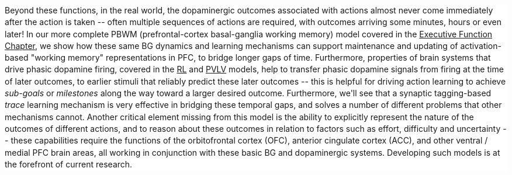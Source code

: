 Beyond these functions, in the real world, the dopaminergic outcomes
associated with actions almost never come immediately after the action
is taken -- often multiple sequences of actions are required, with
outcomes arriving some minutes, hours or even later! In our more
complete PBWM (prefrontal-cortex basal-ganglia working memory) model
covered in the [Executive Function
Chapter](/CCNBook/Executive "wikilink"), we show how these same BG
dynamics and learning mechanisms can support maintenance and updating of
activation-based "working memory" representations in PFC, to bridge
longer gaps of time. Furthermore, properties of brain systems that drive
phasic dopamine firing, covered in the
[RL](/CCNBook/Sims/Motor/RL "wikilink") and
[PVLV](/CCNBook/Sims/Motor/PVLV "wikilink") models, help to transfer
phasic dopamine signals from firing at the time of later outcomes, to
earlier stimuli that reliably predict these later outcomes -- this is
helpful for driving action learning to achieve *sub-goals* or
*milestones* along the way toward a larger desired outcome. Furthermore,
we'll see that a synaptic tagging-based *trace* learning mechanism is
very effective in bridging these temporal gaps, and solves a number of
different problems that other mechanisms cannot. Another critical
element missing from this model is the ability to explicitly represent
the nature of the outcomes of different actions, and to reason about
these outcomes in relation to factors such as effort, difficulty and
uncertainty -- these capabilities require the functions of the
orbitofrontal cortex (OFC), anterior cingulate cortex (ACC), and other
ventral / medial PFC brain areas, all working in conjunction with these
basic BG and dopaminergic systems. Developing such models is at the
forefront of current research.
